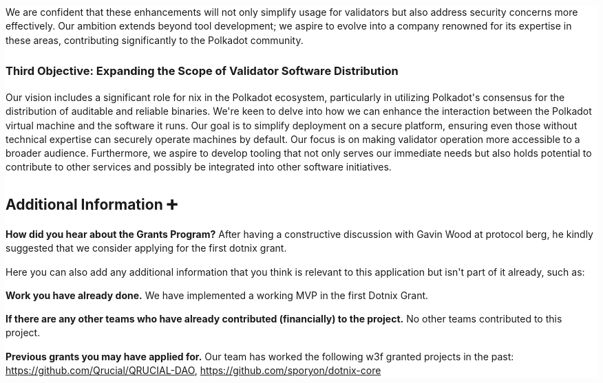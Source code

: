 We are confident that these enhancements will not only simplify usage for validators but also address security concerns more effectively. Our ambition extends beyond tool development; we aspire to evolve into a company renowned for its expertise in these areas, contributing significantly to the Polkadot community.

### Third Objective: Expanding the Scope of Validator Software Distribution

Our vision includes a significant role for nix in the Polkadot ecosystem, particularly in utilizing Polkadot's consensus for the distribution of auditable and reliable binaries. We're keen to delve into how we can enhance the interaction between the Polkadot virtual machine and the software it runs. Our goal is to simplify deployment on a secure platform, ensuring even those without technical expertise can securely operate machines by default. Our focus is on making validator operation more accessible to a broader audience. Furthermore, we aspire to develop tooling that not only serves our immediate needs but also holds potential to contribute to other services and possibly be integrated into other software initiatives. 

## Additional Information :heavy_plus_sign:

**How did you hear about the Grants Program?** 
After having a constructive discussion with Gavin Wood at protocol berg, he kindly suggested that we consider applying for the first dotnix grant.

Here you can also add any additional information that you think is relevant to this application but isn't part of it already, such as:

**Work you have already done.**
We have implemented a working MVP in the first Dotnix Grant.


**If there are any other teams who have already contributed (financially) to the project.**
No other teams contributed to this project.

**Previous grants you may have applied for.**
Our team has worked the following w3f granted projects in the past: https://github.com/Qrucial/QRUCIAL-DAO,  https://github.com/sporyon/dotnix-core
